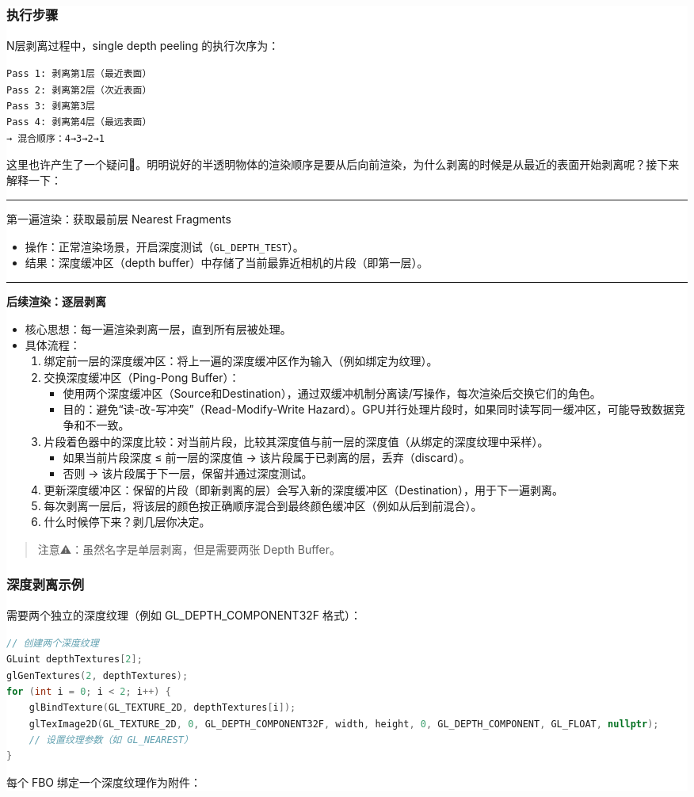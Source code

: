 ### 执行步骤

N层剥离过程中，single depth peeling 的执行次序为：

```
Pass 1: 剥离第1层（最近表面）
Pass 2: 剥离第2层（次近表面）
Pass 3: 剥离第3层
Pass 4: 剥离第4层（最远表面）
→ 混合顺序：4→3→2→1
```

这里也许产生了一个疑问🤔。明明说好的半透明物体的渲染顺序是要从后向前渲染，为什么剥离的时候是从最近的表面开始剥离呢？接下来解释一下：

---

第一遍渲染：获取最前层 Nearest Fragments
- 操作：正常渲染场景，开启深度测试（`GL_DEPTH_TEST`）。
- 结果：深度缓冲区（depth buffer）中存储了当前最靠近相机的片段（即第一层）。

---

**后续渲染：逐层剥离**
- 核心思想：每一遍渲染剥离一层，直到所有层被处理。
- 具体流程：
	1) 绑定前一层的深度缓冲区：将上一遍的深度缓冲区作为输入（例如绑定为纹理）。
	2) 交换深度缓冲区（Ping-Pong Buffer）：
		- 使用两个深度缓冲区（Source和Destination），通过双缓冲机制分离读/写操作，每次渲染后交换它们的角色。
		- 目的：避免“读-改-写冲突”（Read-Modify-Write Hazard）。GPU并行处理片段时，如果同时读写同一缓冲区，可能导致数据竞争和不一致。
	3) 片段着色器中的深度比较：对当前片段，比较其深度值与前一层的深度值（从绑定的深度纹理中采样）。
		- 如果当前片段深度 ≤ 前一层的深度值 → 该片段属于已剥离的层，丢弃（discard）。
		- 否则 → 该片段属于下一层，保留并通过深度测试。
	4) 更新深度缓冲区：保留的片段（即新剥离的层）会写入新的深度缓冲区（Destination），用于下一遍剥离。
	5) 每次剥离一层后，将该层的颜色按正确顺序混合到最终颜色缓冲区（例如从后到前混合）。
	6) 什么时候停下来？剥几层你决定。

> 注意⚠️：虽然名字是单层剥离，但是需要两张 Depth Buffer。


### 深度剥离示例

需要两个独立的深度纹理（例如 GL_DEPTH_COMPONENT32F 格式）：

``` C++
// 创建两个深度纹理
GLuint depthTextures[2];
glGenTextures(2, depthTextures);
for (int i = 0; i < 2; i++) {
    glBindTexture(GL_TEXTURE_2D, depthTextures[i]);
    glTexImage2D(GL_TEXTURE_2D, 0, GL_DEPTH_COMPONENT32F, width, height, 0, GL_DEPTH_COMPONENT, GL_FLOAT, nullptr);
    // 设置纹理参数（如 GL_NEAREST）
}
```

每个 FBO 绑定一个深度纹理作为附件：
